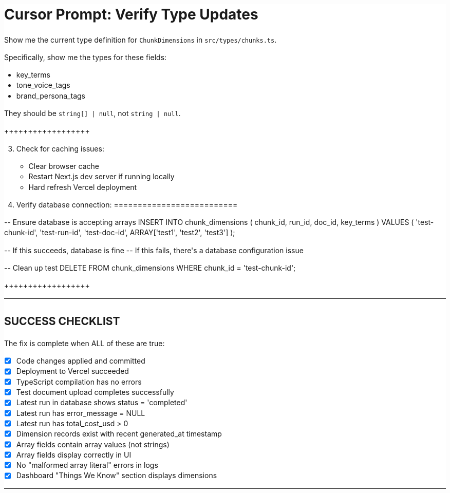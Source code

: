 

# Cursor Prompt: Verify Type Updates

Show me the current type definition for `ChunkDimensions` in `src/types/chunks.ts`.

Specifically, show me the types for these fields:
- key_terms
- tone_voice_tags
- brand_persona_tags

They should be `string[] | null`, not `string | null`.



++++++++++++++++++

3. Check for caching issues:
   - Clear browser cache
   - Restart Next.js dev server if running locally
   - Hard refresh Vercel deployment

4. Verify database connection:
==========================



-- Ensure database is accepting arrays
INSERT INTO chunk_dimensions (
  chunk_id, run_id, doc_id, key_terms
) VALUES (
  'test-chunk-id',
  'test-run-id', 
  'test-doc-id',
  ARRAY['test1', 'test2', 'test3']
);

-- If this succeeds, database is fine
-- If this fails, there's a database configuration issue

-- Clean up test
DELETE FROM chunk_dimensions WHERE chunk_id = 'test-chunk-id';



++++++++++++++++++

---

## SUCCESS CHECKLIST

The fix is complete when ALL of these are true:

- [x] Code changes applied and committed
- [x] Deployment to Vercel succeeded
- [x] TypeScript compilation has no errors
- [x] Test document upload completes successfully
- [x] Latest run in database shows status = 'completed'
- [x] Latest run has error_message = NULL
- [x] Latest run has total_cost_usd > 0
- [x] Dimension records exist with recent generated_at timestamp
- [x] Array fields contain array values (not strings)
- [x] Array fields display correctly in UI
- [x] No "malformed array literal" errors in logs
- [x] Dashboard "Things We Know" section displays dimensions

---